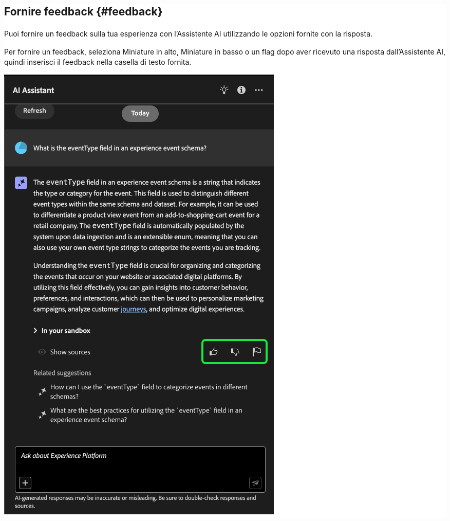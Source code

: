 ## Fornire feedback {#feedback}

Puoi fornire un feedback sulla tua esperienza con l’Assistente AI utilizzando le opzioni fornite con la risposta.

Per fornire un feedback, seleziona Miniature in alto, Miniature in basso o un flag dopo aver ricevuto una risposta dall’Assistente AI, quindi inserisci il feedback nella casella di testo fornita.

![Opzione di feedback nell&#39;Assistente AI.](./images/provide-feedback.png)
